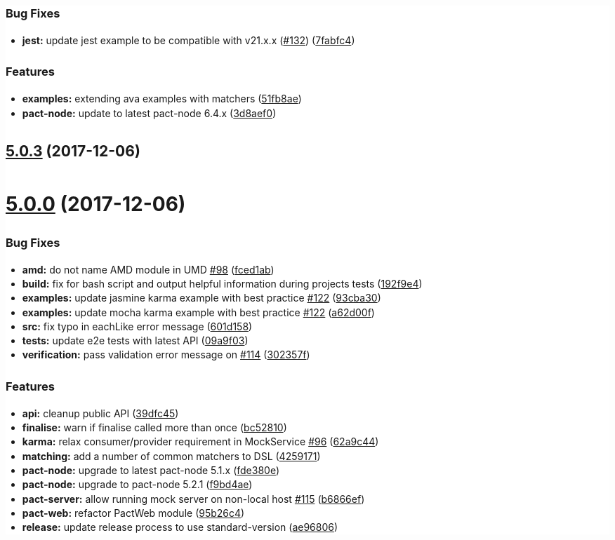 
### Bug Fixes

* **jest:** update jest example to be compatible with v21.x.x ([#132](https://github.com/pact-foundation/pact-js/issues/132)) ([7fabfc4](https://github.com/pact-foundation/pact-js/commit/7fabfc4))


### Features

* **examples:** extending ava examples with matchers ([51fb8ae](https://github.com/pact-foundation/pact-js/commit/51fb8ae))
* **pact-node:** update to latest pact-node 6.4.x ([3d8aef0](https://github.com/pact-foundation/pact-js/commit/3d8aef0))



<a name="5.0.3"></a>
## [5.0.3](https://github.com/pact-foundation/pact-js/compare/v5.0.2...v5.0.3) (2017-12-06)



<a name="5.0.0"></a>
# [5.0.0](https://github.com/pact-foundation/pact-js/compare/v4.2.1...v5.0.0) (2017-12-06)


### Bug Fixes

* **amd:** do not name AMD module in UMD [#98](https://github.com/pact-foundation/pact-js/issues/98) ([fced1ab](https://github.com/pact-foundation/pact-js/commit/fced1ab))
* **build:** fix for bash script and output helpful information during projects tests ([192f9e4](https://github.com/pact-foundation/pact-js/commit/192f9e4))
* **examples:** update jasmine karma example with best practice [#122](https://github.com/pact-foundation/pact-js/issues/122) ([93cba30](https://github.com/pact-foundation/pact-js/commit/93cba30))
* **examples:** update mocha karma example with best practice [#122](https://github.com/pact-foundation/pact-js/issues/122) ([a62d00f](https://github.com/pact-foundation/pact-js/commit/a62d00f))
* **src:** fix typo in eachLike error message ([601d158](https://github.com/pact-foundation/pact-js/commit/601d158))
* **tests:** update e2e tests with latest API ([09a9f03](https://github.com/pact-foundation/pact-js/commit/09a9f03))
* **verification:** pass validation error message on [#114](https://github.com/pact-foundation/pact-js/issues/114) ([302357f](https://github.com/pact-foundation/pact-js/commit/302357f))


### Features

* **api:** cleanup public API ([39dfc45](https://github.com/pact-foundation/pact-js/commit/39dfc45))
* **finalise:** warn if finalise called more than once ([bc52810](https://github.com/pact-foundation/pact-js/commit/bc52810))
* **karma:** relax consumer/provider requirement in MockService [#96](https://github.com/pact-foundation/pact-js/issues/96) ([62a9c44](https://github.com/pact-foundation/pact-js/commit/62a9c44))
* **matching:** add a number of common matchers to DSL ([4259171](https://github.com/pact-foundation/pact-js/commit/4259171))
* **pact-node:** upgrade to latest pact-node 5.1.x ([fde380e](https://github.com/pact-foundation/pact-js/commit/fde380e))
* **pact-node:** upgrade to pact-node 5.2.1 ([f9bd4ae](https://github.com/pact-foundation/pact-js/commit/f9bd4ae))
* **pact-server:** allow running mock server on non-local host [#115](https://github.com/pact-foundation/pact-js/issues/115) ([b6866ef](https://github.com/pact-foundation/pact-js/commit/b6866ef))
* **pact-web:** refactor PactWeb module ([95b26c4](https://github.com/pact-foundation/pact-js/commit/95b26c4))
* **release:** update release process to use standard-version ([ae96806](https://github.com/pact-foundation/pact-js/commit/ae96806))
